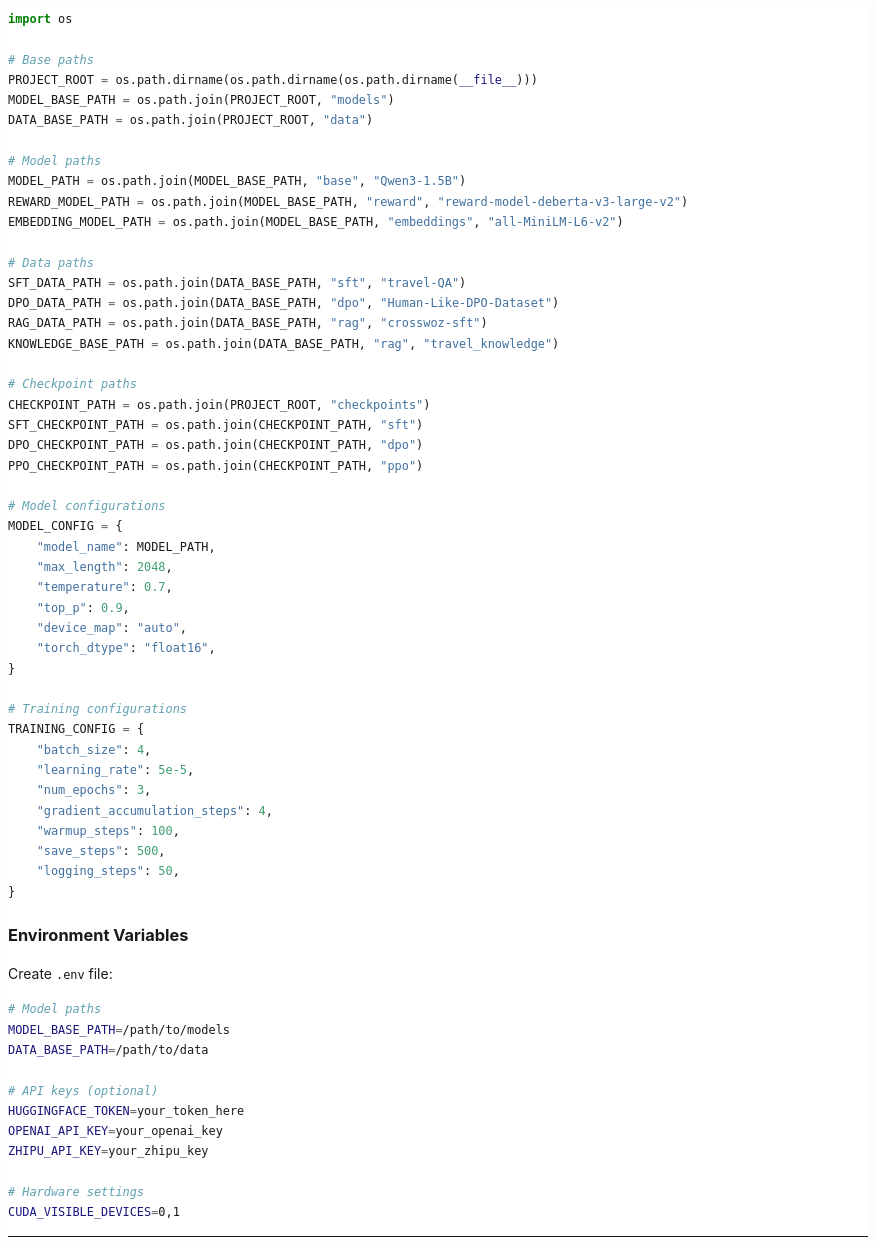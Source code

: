 ```python
import os

# Base paths
PROJECT_ROOT = os.path.dirname(os.path.dirname(os.path.dirname(__file__)))
MODEL_BASE_PATH = os.path.join(PROJECT_ROOT, "models")
DATA_BASE_PATH = os.path.join(PROJECT_ROOT, "data")

# Model paths
MODEL_PATH = os.path.join(MODEL_BASE_PATH, "base", "Qwen3-1.5B")
REWARD_MODEL_PATH = os.path.join(MODEL_BASE_PATH, "reward", "reward-model-deberta-v3-large-v2")
EMBEDDING_MODEL_PATH = os.path.join(MODEL_BASE_PATH, "embeddings", "all-MiniLM-L6-v2")

# Data paths
SFT_DATA_PATH = os.path.join(DATA_BASE_PATH, "sft", "travel-QA")
DPO_DATA_PATH = os.path.join(DATA_BASE_PATH, "dpo", "Human-Like-DPO-Dataset")
RAG_DATA_PATH = os.path.join(DATA_BASE_PATH, "rag", "crosswoz-sft")
KNOWLEDGE_BASE_PATH = os.path.join(DATA_BASE_PATH, "rag", "travel_knowledge")

# Checkpoint paths
CHECKPOINT_PATH = os.path.join(PROJECT_ROOT, "checkpoints")
SFT_CHECKPOINT_PATH = os.path.join(CHECKPOINT_PATH, "sft")
DPO_CHECKPOINT_PATH = os.path.join(CHECKPOINT_PATH, "dpo")
PPO_CHECKPOINT_PATH = os.path.join(CHECKPOINT_PATH, "ppo")

# Model configurations
MODEL_CONFIG = {
    "model_name": MODEL_PATH,
    "max_length": 2048,
    "temperature": 0.7,
    "top_p": 0.9,
    "device_map": "auto",
    "torch_dtype": "float16",
}

# Training configurations
TRAINING_CONFIG = {
    "batch_size": 4,
    "learning_rate": 5e-5,
    "num_epochs": 3,
    "gradient_accumulation_steps": 4,
    "warmup_steps": 100,
    "save_steps": 500,
    "logging_steps": 50,
}
```

### Environment Variables

Create `.env` file:

```bash
# Model paths
MODEL_BASE_PATH=/path/to/models
DATA_BASE_PATH=/path/to/data

# API keys (optional)
HUGGINGFACE_TOKEN=your_token_here
OPENAI_API_KEY=your_openai_key
ZHIPU_API_KEY=your_zhipu_key

# Hardware settings
CUDA_VISIBLE_DEVICES=0,1
```

---